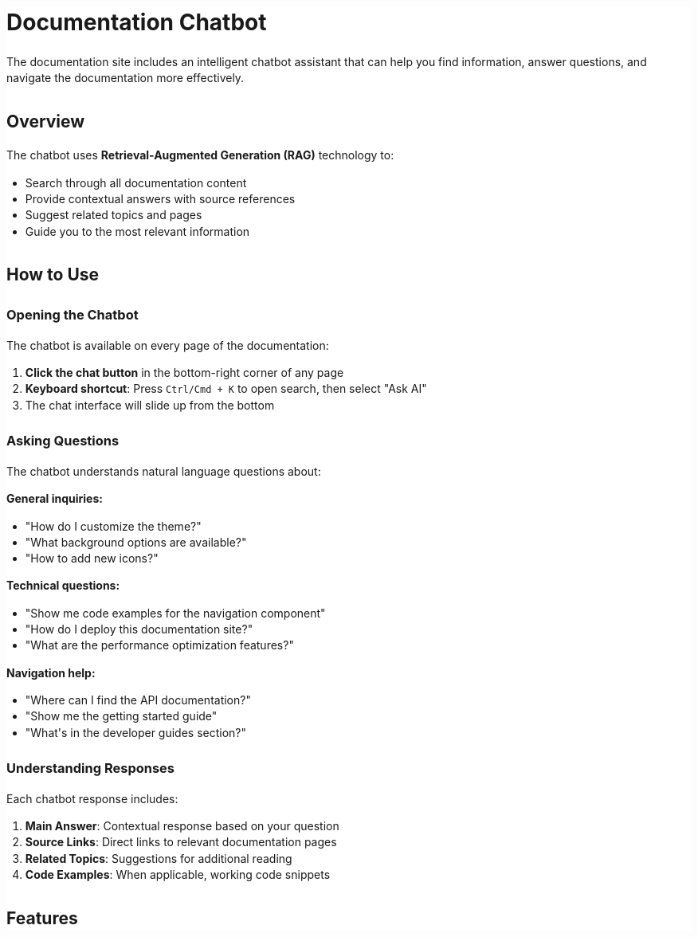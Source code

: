 # Documentation Chatbot

The documentation site includes an intelligent chatbot assistant that can help you find information, answer questions, and navigate the documentation more effectively.

## Overview

The chatbot uses **Retrieval-Augmented Generation (RAG)** technology to:
- Search through all documentation content
- Provide contextual answers with source references  
- Suggest related topics and pages
- Guide you to the most relevant information

## How to Use

### Opening the Chatbot

The chatbot is available on every page of the documentation:

1. **Click the chat button** in the bottom-right corner of any page
2. **Keyboard shortcut**: Press `Ctrl/Cmd + K` to open search, then select "Ask AI"
3. The chat interface will slide up from the bottom

### Asking Questions

The chatbot understands natural language questions about:

**General inquiries:**
- "How do I customize the theme?"
- "What background options are available?"
- "How to add new icons?"

**Technical questions:**
- "Show me code examples for the navigation component"
- "How do I deploy this documentation site?"
- "What are the performance optimization features?"

**Navigation help:**
- "Where can I find the API documentation?"
- "Show me the getting started guide"
- "What's in the developer guides section?"

### Understanding Responses

Each chatbot response includes:

1. **Main Answer**: Contextual response based on your question
2. **Source Links**: Direct links to relevant documentation pages
3. **Related Topics**: Suggestions for additional reading
4. **Code Examples**: When applicable, working code snippets

## Features
